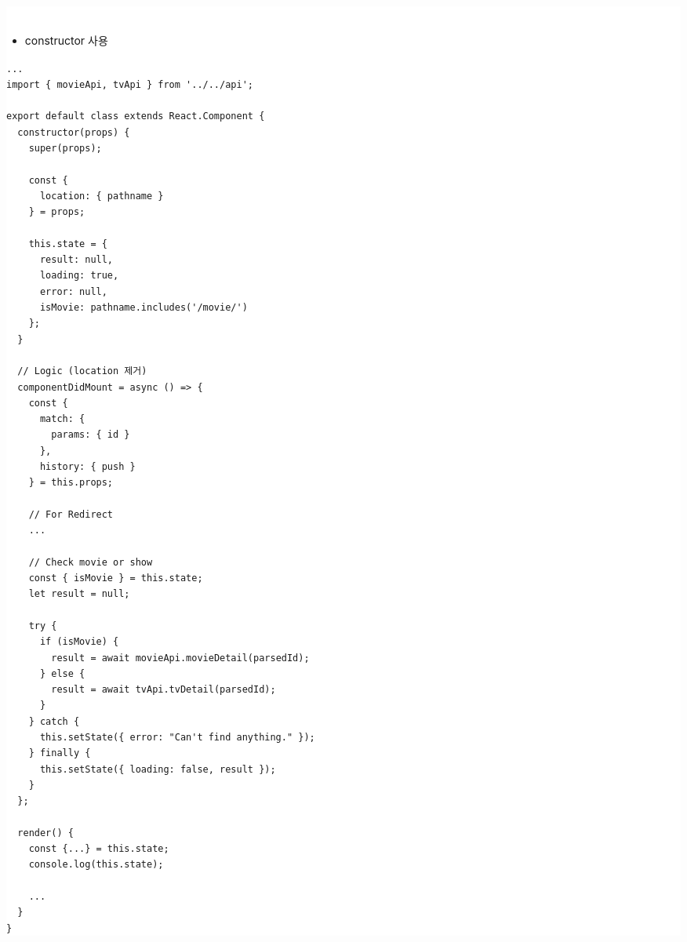 <br>

- constructor 사용

```react
...
import { movieApi, tvApi } from '../../api';

export default class extends React.Component {
  constructor(props) {
    super(props);

    const {
      location: { pathname }
    } = props;

    this.state = {
      result: null,
      loading: true,
      error: null,
      isMovie: pathname.includes('/movie/')
    };
  }

  // Logic (location 제거)
  componentDidMount = async () => {
    const {
      match: {
        params: { id }
      },
      history: { push }
    } = this.props;

    // For Redirect
    ...

    // Check movie or show
    const { isMovie } = this.state;
    let result = null;

    try {
      if (isMovie) {
        result = await movieApi.movieDetail(parsedId);
      } else {
        result = await tvApi.tvDetail(parsedId);
      }
    } catch {
      this.setState({ error: "Can't find anything." });
    } finally {
      this.setState({ loading: false, result });
    }
  };

  render() {
    const {...} = this.state;
    console.log(this.state);

    ...
  }
}
```
